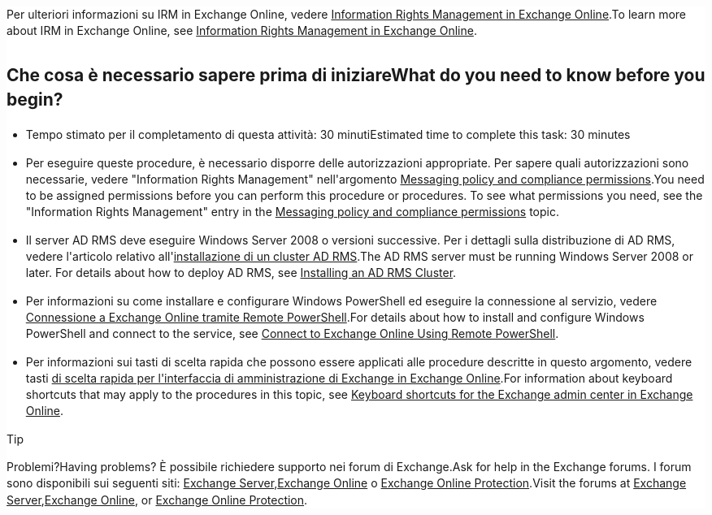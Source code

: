 <span data-ttu-id="69b40-109">Per ulteriori informazioni su IRM in Exchange Online, vedere [Information Rights Management in Exchange Online](information-rights-management-in-exchange-online.md).</span><span class="sxs-lookup"><span data-stu-id="69b40-109">To learn more about IRM in Exchange Online, see [Information Rights Management in Exchange Online](information-rights-management-in-exchange-online.md).</span></span>
  
## <a name="what-do-you-need-to-know-before-you-begin"></a><span data-ttu-id="69b40-110">Che cosa è necessario sapere prima di iniziare</span><span class="sxs-lookup"><span data-stu-id="69b40-110">What do you need to know before you begin?</span></span>
<span data-ttu-id="69b40-111"><a name="sectionSection0"> </a></span><span class="sxs-lookup"><span data-stu-id="69b40-111"></span></span>

- <span data-ttu-id="69b40-112">Tempo stimato per il completamento di questa attività: 30 minuti</span><span class="sxs-lookup"><span data-stu-id="69b40-112">Estimated time to complete this task: 30 minutes</span></span>
    
- <span data-ttu-id="69b40-p103">Per eseguire queste procedure, è necessario disporre delle autorizzazioni appropriate. Per sapere quali autorizzazioni sono necessarie, vedere "Information Rights Management" nell'argomento [Messaging policy and compliance permissions](http://technet.microsoft.com/library/ec4d3b9f-b85a-4cb9-95f5-6fc149c3899b.aspx).</span><span class="sxs-lookup"><span data-stu-id="69b40-p103">You need to be assigned permissions before you can perform this procedure or procedures. To see what permissions you need, see the "Information Rights Management" entry in the [Messaging policy and compliance permissions](http://technet.microsoft.com/library/ec4d3b9f-b85a-4cb9-95f5-6fc149c3899b.aspx) topic.</span></span> 
    
- <span data-ttu-id="69b40-p104">Il server AD RMS deve eseguire Windows Server 2008 o versioni successive. Per i dettagli sulla distribuzione di AD RMS, vedere l'articolo relativo all'[installazione di un cluster AD RMS](https://go.microsoft.com/fwlink/?LinkId=210873).</span><span class="sxs-lookup"><span data-stu-id="69b40-p104">The AD RMS server must be running Windows Server 2008 or later. For details about how to deploy AD RMS, see [Installing an AD RMS Cluster](https://go.microsoft.com/fwlink/?LinkId=210873).</span></span>
    
- <span data-ttu-id="69b40-117">Per informazioni su come installare e configurare Windows PowerShell ed eseguire la connessione al servizio, vedere [Connessione a Exchange Online tramite Remote PowerShell](http://technet.microsoft.com/library/c8bea338-6c1a-4bdf-8de0-7895d427ee5b.aspx).</span><span class="sxs-lookup"><span data-stu-id="69b40-117">For details about how to install and configure Windows PowerShell and connect to the service, see [Connect to Exchange Online Using Remote PowerShell](http://technet.microsoft.com/library/c8bea338-6c1a-4bdf-8de0-7895d427ee5b.aspx).</span></span>
    
- <span data-ttu-id="69b40-118">Per informazioni sui tasti di scelta rapida che possono essere applicati alle procedure descritte in questo argomento, vedere tasti [di scelta rapida per l'interfaccia di amministrazione di Exchange in Exchange Online](https://docs.microsoft.com/Exchange/accessibility/keyboard-shortcuts-in-admin-center).</span><span class="sxs-lookup"><span data-stu-id="69b40-118">For information about keyboard shortcuts that may apply to the procedures in this topic, see [Keyboard shortcuts for the Exchange admin center in Exchange Online](https://docs.microsoft.com/Exchange/accessibility/keyboard-shortcuts-in-admin-center).</span></span>
    
> [!TIP]
> <span data-ttu-id="69b40-119">Problemi?</span><span class="sxs-lookup"><span data-stu-id="69b40-119">Having problems?</span></span> <span data-ttu-id="69b40-120">È possibile richiedere supporto nei forum di Exchange.</span><span class="sxs-lookup"><span data-stu-id="69b40-120">Ask for help in the Exchange forums.</span></span> <span data-ttu-id="69b40-121">I forum sono disponibili sui seguenti siti: [Exchange Server](https://go.microsoft.com/fwlink/p/?linkId=60612),[Exchange Online](https://go.microsoft.com/fwlink/p/?linkId=267542) o [Exchange Online Protection](https://go.microsoft.com/fwlink/p/?linkId=285351).</span><span class="sxs-lookup"><span data-stu-id="69b40-121">Visit the forums at [Exchange Server](https://go.microsoft.com/fwlink/p/?linkId=60612),[Exchange Online](https://go.microsoft.com/fwlink/p/?linkId=267542), or [Exchange Online Protection](https://go.microsoft.com/fwlink/p/?linkId=285351).</span></span> 
  